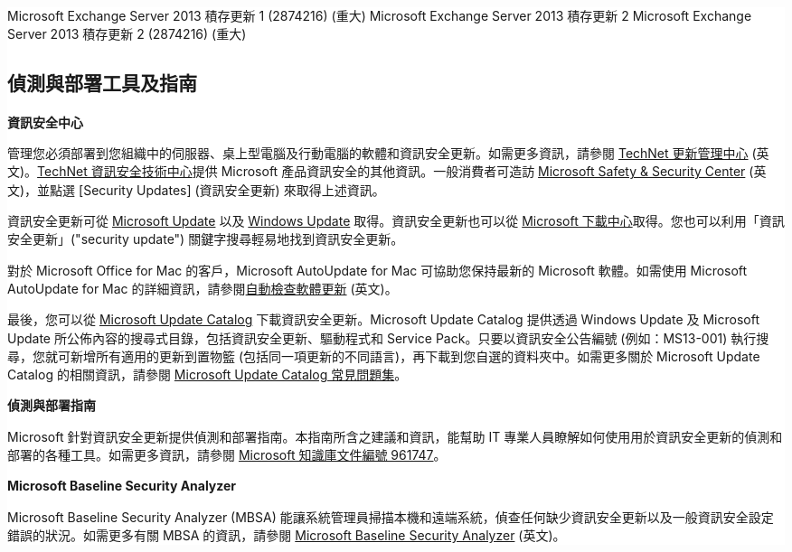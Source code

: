 </td>
<td style="border:1px solid black;">
Microsoft Exchange Server 2013 積存更新 1  
(2874216)  
(重大)
</td>
</tr>
<tr>
<td style="border:1px solid black;">
Microsoft Exchange Server 2013 積存更新 2
</td>
<td style="border:1px solid black;">
Microsoft Exchange Server 2013 積存更新 2  
(2874216)  
(重大)
</td>
</tr>
</table>
 

偵測與部署工具及指南
--------------------


**資訊安全中心**

管理您必須部署到您組織中的伺服器、桌上型電腦及行動電腦的軟體和資訊安全更新。如需更多資訊，請參閱 [TechNet 更新管理中心](https://technet.microsoft.com/zh-tw/updatemanagement/default.aspx) (英文)。[TechNet 資訊安全技術中心](https://technet.microsoft.com/zh-tw/security/default.aspx)提供 Microsoft 產品資訊安全的其他資訊。一般消費者可造訪 [Microsoft Safety & Security Center](https://technet.microsoft.com/zh-tw/security/default.aspx) (英文)，並點選 \[Security Updates\] (資訊安全更新) 來取得上述資訊。

資訊安全更新可從 [Microsoft Update](https://go.microsoft.com/fwlink/?linkid=40747) 以及 [Windows Update](https://update.microsoft.com/windowsupdate/v6/default.aspx) 取得。資訊安全更新也可以從 [Microsoft 下載中心](https://www.microsoft.com/zh-tw/download/search.aspx?q=security%20update)取得。您也可以利用「資訊安全更新」("security update") 關鍵字搜尋輕易地找到資訊安全更新。

對於 Microsoft Office for Mac 的客戶，Microsoft AutoUpdate for Mac 可協助您保持最新的 Microsoft 軟體。如需使用 Microsoft AutoUpdate for Mac 的詳細資訊，請參閱[自動檢查軟體更新](https://mac2.microsoft.com/help/office/14/zh-tw/word/item/ffe35357-8f25-4df8-a0a3-c258526c64ea) (英文)。

最後，您可以從 [Microsoft Update Catalog](https://catalog.update.microsoft.com/v7/site/) 下載資訊安全更新。Microsoft Update Catalog 提供透過 Windows Update 及 Microsoft Update 所公佈內容的搜尋式目錄，包括資訊安全更新、驅動程式和 Service Pack。只要以資訊安全公告編號 (例如：MS13-001) 執行搜尋，您就可新增所有適用的更新到置物籃 (包括同一項更新的不同語言)，再下載到您自選的資料夾中。如需更多關於 Microsoft Update Catalog 的相關資訊，請參閱 [Microsoft Update Catalog 常見問題集](https://catalog.update.microsoft.com/v7/site/faq.aspx)。

**偵測與部署指南**

Microsoft 針對資訊安全更新提供偵測和部署指南。本指南所含之建議和資訊，能幫助 IT 專業人員瞭解如何使用用於資訊安全更新的偵測和部署的各種工具。如需更多資訊，請參閱 [Microsoft 知識庫文件編號 961747](https://support.microsoft.com/kb/961747?ln=zh-tw)。

**Microsoft Baseline Security Analyzer**

Microsoft Baseline Security Analyzer (MBSA) 能讓系統管理員掃描本機和遠端系統，偵查任何缺少資訊安全更新以及一般資訊安全設定錯誤的狀況。如需更多有關 MBSA 的資訊，請參閱 [Microsoft Baseline Security Analyzer](https://technet.microsoft.com/zh-tw/security/cc184924.aspx) (英文)。
